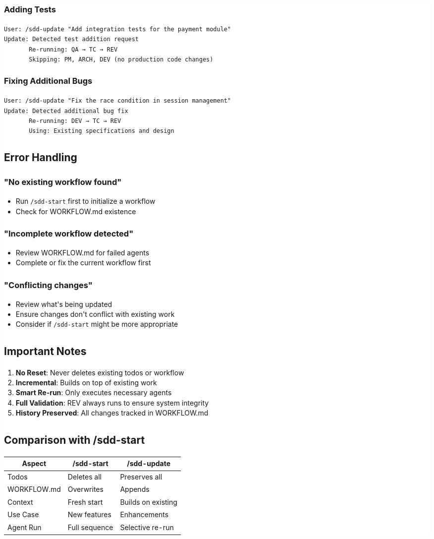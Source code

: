 ### Adding Tests
```
User: /sdd-update "Add integration tests for the payment module"
Update: Detected test addition request
       Re-running: QA → TC → REV
       Skipping: PM, ARCH, DEV (no production code changes)
```

### Fixing Additional Bugs
```
User: /sdd-update "Fix the race condition in session management"
Update: Detected additional bug fix
       Re-running: DEV → TC → REV
       Using: Existing specifications and design
```

## Error Handling

### "No existing workflow found"
- Run `/sdd-start` first to initialize a workflow
- Check for WORKFLOW.md existence

### "Incomplete workflow detected"
- Review WORKFLOW.md for failed agents
- Complete or fix the current workflow first

### "Conflicting changes"
- Review what's being updated
- Ensure changes don't conflict with existing work
- Consider if `/sdd-start` might be more appropriate

## Important Notes

1. **No Reset**: Never deletes existing todos or workflow
2. **Incremental**: Builds on top of existing work
3. **Smart Re-run**: Only executes necessary agents
4. **Full Validation**: REV always runs to ensure system integrity
5. **History Preserved**: All changes tracked in WORKFLOW.md

## Comparison with /sdd-start

| Aspect | /sdd-start | /sdd-update |
|--------|-----------|-------------|
| Todos | Deletes all | Preserves all |
| WORKFLOW.md | Overwrites | Appends |
| Context | Fresh start | Builds on existing |
| Use Case | New features | Enhancements |
| Agent Run | Full sequence | Selective re-run |
